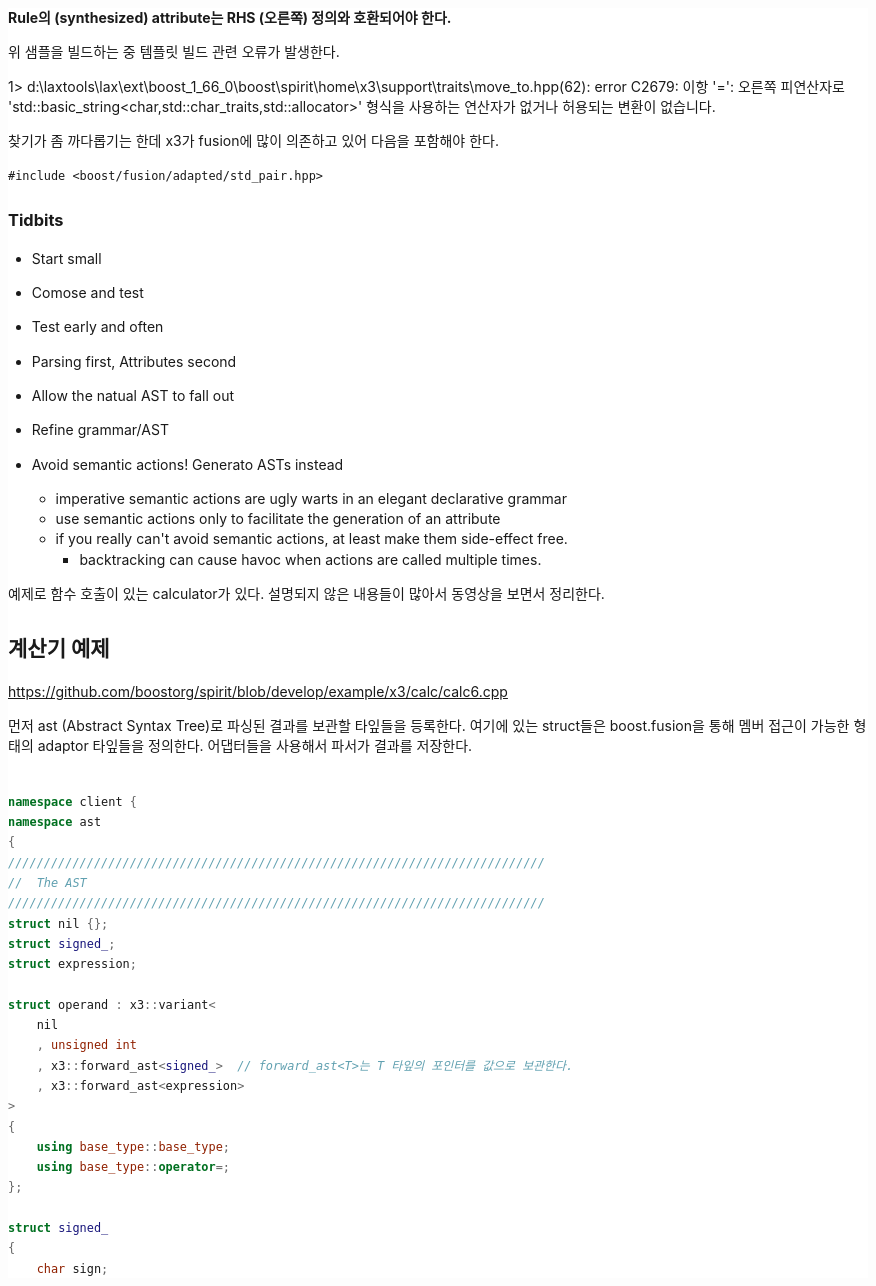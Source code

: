 **Rule의 (synthesized) attribute는 RHS (오른쪽) 정의와 호환되어야 한다.**

위 샘플을 빌드하는 중 템플릿 빌드 관련 오류가 발생한다. 

1>  d:\laxtools\lax\ext\boost_1_66_0\boost\spirit\home\x3\support\traits\move_to.hpp(62): error C2679: 이항 '=': 오른쪽 피연산자로 'std::basic_string\<char,std::char_traits<char>,std::allocator<char>>' 형식을 사용하는 연산자가 없거나 허용되는 변환이 없습니다.

찾기가 좀 까다롭기는 한데 x3가 fusion에 많이 의존하고 있어 다음을 포함해야 한다. 

`#include <boost/fusion/adapted/std_pair.hpp>`





### Tidbits

- Start small
- Comose and test
- Test early and often 
- Parsing first, Attributes second 
- Allow the natual AST to fall out 
- Refine grammar/AST



- Avoid semantic actions! Generato ASTs instead 
  - imperative semantic actions are ugly warts in an elegant declarative grammar 
  - use semantic actions only to facilitate the generation of an attribute 
  - if you really can't avoid semantic actions, at least make them side-effect free. 
    - backtracking can cause havoc when actions are called multiple times. 



예제로 함수 호출이 있는 calculator가 있다. 설명되지 않은 내용들이 많아서 동영상을 보면서 정리한다. 



## 계산기 예제 

https://github.com/boostorg/spirit/blob/develop/example/x3/calc/calc6.cpp

먼저 ast (Abstract Syntax Tree)로 파싱된 결과를 보관할 타잎들을 등록한다. 여기에 있는 struct들은 boost.fusion을 통해 멤버 접근이 가능한 형태의 adaptor 타잎들을 정의한다. 어댑터들을 사용해서 파서가 결과를 저장한다.

```c++

namespace client {
namespace ast
{
///////////////////////////////////////////////////////////////////////////
//  The AST
///////////////////////////////////////////////////////////////////////////
struct nil {};
struct signed_;
struct expression;

struct operand : x3::variant<
	nil
	, unsigned int
	, x3::forward_ast<signed_>  // forward_ast<T>는 T 타잎의 포인터를 값으로 보관한다. 
	, x3::forward_ast<expression>
>
{
	using base_type::base_type;
	using base_type::operator=;
};

struct signed_
{
	char sign;
```